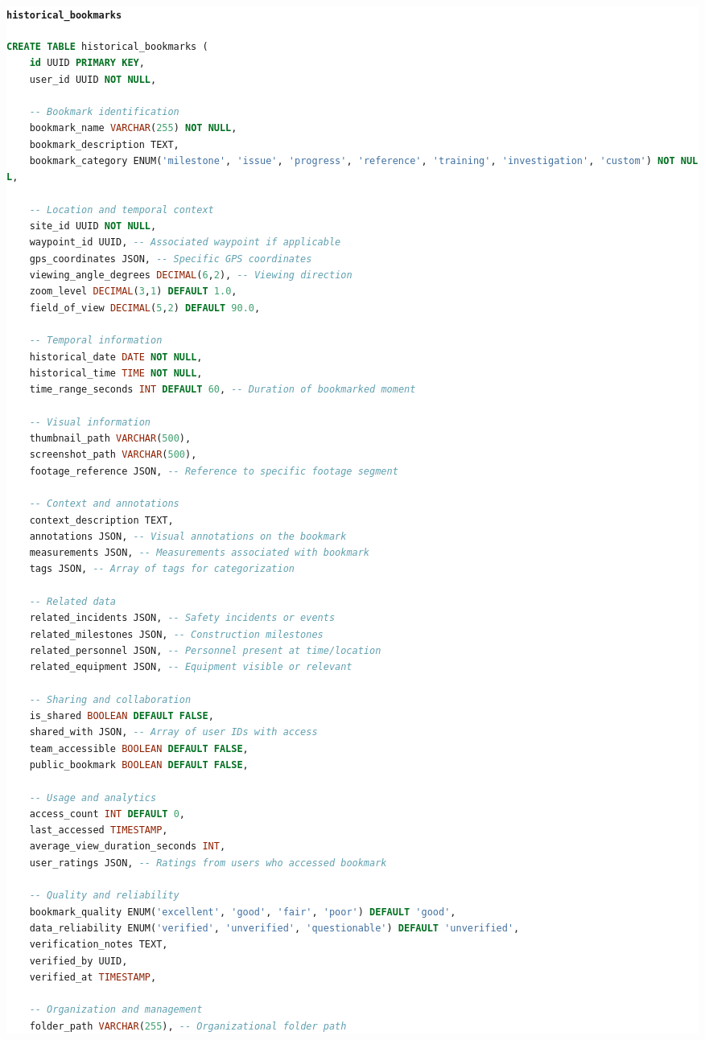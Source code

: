 #### **`historical_bookmarks`**
```sql
CREATE TABLE historical_bookmarks (
    id UUID PRIMARY KEY,
    user_id UUID NOT NULL,
    
    -- Bookmark identification
    bookmark_name VARCHAR(255) NOT NULL,
    bookmark_description TEXT,
    bookmark_category ENUM('milestone', 'issue', 'progress', 'reference', 'training', 'investigation', 'custom') NOT NULL,
    
    -- Location and temporal context
    site_id UUID NOT NULL,
    waypoint_id UUID, -- Associated waypoint if applicable
    gps_coordinates JSON, -- Specific GPS coordinates
    viewing_angle_degrees DECIMAL(6,2), -- Viewing direction
    zoom_level DECIMAL(3,1) DEFAULT 1.0,
    field_of_view DECIMAL(5,2) DEFAULT 90.0,
    
    -- Temporal information
    historical_date DATE NOT NULL,
    historical_time TIME NOT NULL,
    time_range_seconds INT DEFAULT 60, -- Duration of bookmarked moment
    
    -- Visual information
    thumbnail_path VARCHAR(500),
    screenshot_path VARCHAR(500),
    footage_reference JSON, -- Reference to specific footage segment
    
    -- Context and annotations
    context_description TEXT,
    annotations JSON, -- Visual annotations on the bookmark
    measurements JSON, -- Measurements associated with bookmark
    tags JSON, -- Array of tags for categorization
    
    -- Related data
    related_incidents JSON, -- Safety incidents or events
    related_milestones JSON, -- Construction milestones
    related_personnel JSON, -- Personnel present at time/location
    related_equipment JSON, -- Equipment visible or relevant
    
    -- Sharing and collaboration
    is_shared BOOLEAN DEFAULT FALSE,
    shared_with JSON, -- Array of user IDs with access
    team_accessible BOOLEAN DEFAULT FALSE,
    public_bookmark BOOLEAN DEFAULT FALSE,
    
    -- Usage and analytics
    access_count INT DEFAULT 0,
    last_accessed TIMESTAMP,
    average_view_duration_seconds INT,
    user_ratings JSON, -- Ratings from users who accessed bookmark
    
    -- Quality and reliability
    bookmark_quality ENUM('excellent', 'good', 'fair', 'poor') DEFAULT 'good',
    data_reliability ENUM('verified', 'unverified', 'questionable') DEFAULT 'unverified',
    verification_notes TEXT,
    verified_by UUID,
    verified_at TIMESTAMP,
    
    -- Organization and management
    folder_path VARCHAR(255), -- Organizational folder path
```